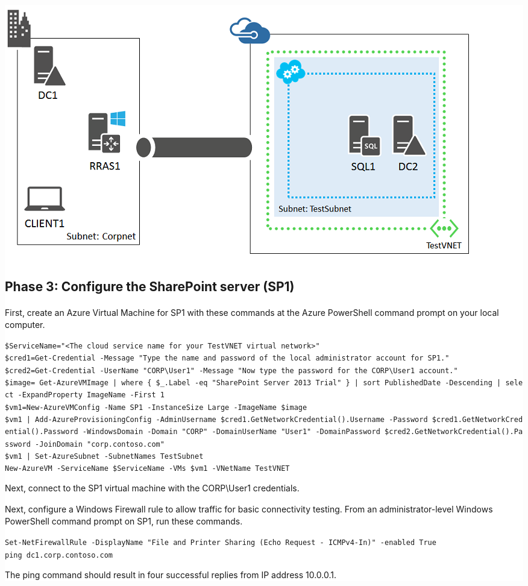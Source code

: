 ![](./media/virtual-networks-setup-sharepoint-hybrid-cloud-testing/CreateSPFarmHybridCloud_2.png)

 
## Phase 3: Configure the SharePoint server (SP1)

First, create an Azure Virtual Machine for SP1 with these commands at the Azure PowerShell command prompt on your local computer.

    $ServiceName="<The cloud service name for your TestVNET virtual network>"
    $cred1=Get-Credential -Message "Type the name and password of the local administrator account for SP1."
    $cred2=Get-Credential -UserName "CORP\User1" -Message "Now type the password for the CORP\User1 account."
    $image= Get-AzureVMImage | where { $_.Label -eq "SharePoint Server 2013 Trial" } | sort PublishedDate -Descending | select -ExpandProperty ImageName -First 1
    $vm1=New-AzureVMConfig -Name SP1 -InstanceSize Large -ImageName $image
    $vm1 | Add-AzureProvisioningConfig -AdminUsername $cred1.GetNetworkCredential().Username -Password $cred1.GetNetworkCredential().Password -WindowsDomain -Domain "CORP" -DomainUserName "User1" -DomainPassword $cred2.GetNetworkCredential().Password -JoinDomain "corp.contoso.com"
    $vm1 | Set-AzureSubnet -SubnetNames TestSubnet
    New-AzureVM -ServiceName $ServiceName -VMs $vm1 -VNetName TestVNET

Next, connect to the SP1 virtual machine with the CORP\User1 credentials.

Next, configure a Windows Firewall rule to allow traffic for basic connectivity testing. From an administrator-level Windows PowerShell command prompt on SP1, run these commands.

    Set-NetFirewallRule -DisplayName "File and Printer Sharing (Echo Request - ICMPv4-In)" -enabled True
    ping dc1.corp.contoso.com

The ping command should result in four successful replies from IP address 10.0.0.1.
